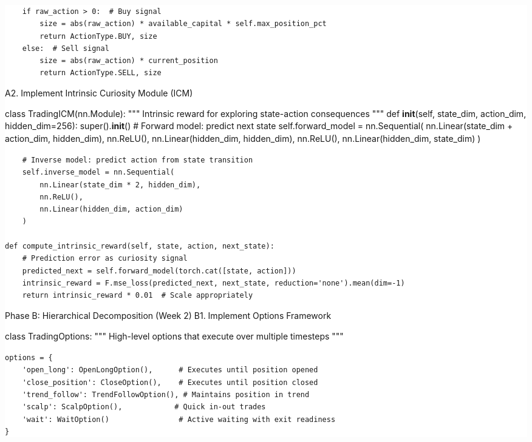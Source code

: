         if raw_action > 0:  # Buy signal
            size = abs(raw_action) * available_capital * self.max_position_pct
            return ActionType.BUY, size
        else:  # Sell signal
            size = abs(raw_action) * current_position
            return ActionType.SELL, size

A2. Implement Intrinsic Curiosity Module (ICM)

class TradingICM(nn.Module):
    """
    Intrinsic reward for exploring state-action consequences
    """
    def __init__(self, state_dim, action_dim, hidden_dim=256):
        super().__init__()
        # Forward model: predict next state
        self.forward_model = nn.Sequential(
            nn.Linear(state_dim + action_dim, hidden_dim),
            nn.ReLU(),
            nn.Linear(hidden_dim, hidden_dim),
            nn.ReLU(), 
            nn.Linear(hidden_dim, state_dim)
        )
        
        # Inverse model: predict action from state transition
        self.inverse_model = nn.Sequential(
            nn.Linear(state_dim * 2, hidden_dim),
            nn.ReLU(),
            nn.Linear(hidden_dim, action_dim)
        )
        
    def compute_intrinsic_reward(self, state, action, next_state):
        # Prediction error as curiosity signal
        predicted_next = self.forward_model(torch.cat([state, action]))
        intrinsic_reward = F.mse_loss(predicted_next, next_state, reduction='none').mean(dim=-1)
        return intrinsic_reward * 0.01  # Scale appropriately

Phase B: Hierarchical Decomposition (Week 2)
B1. Implement Options Framework

class TradingOptions:
    """
    High-level options that execute over multiple timesteps
    """
    
    options = {
        'open_long': OpenLongOption(),      # Executes until position opened
        'close_position': CloseOption(),    # Executes until position closed  
        'trend_follow': TrendFollowOption(), # Maintains position in trend
        'scalp': ScalpOption(),            # Quick in-out trades
        'wait': WaitOption()                # Active waiting with exit readiness
    }
    